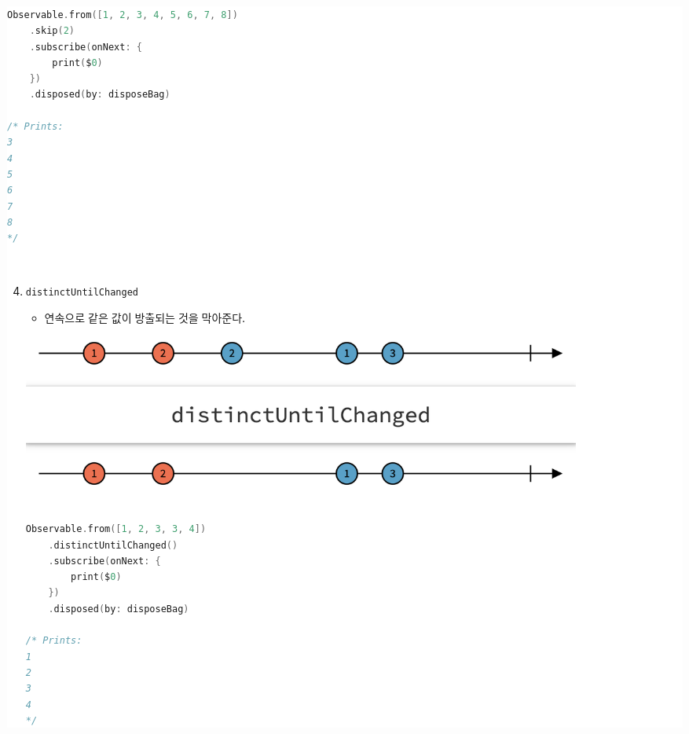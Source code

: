   ```swift
   Observable.from([1, 2, 3, 4, 5, 6, 7, 8])
       .skip(2)
       .subscribe(onNext: {
           print($0)
       })
       .disposed(by: disposeBag)
   
   /* Prints:
   3
   4
   5
   6
   7
   8
   */
   ```

   <br>

4. `distinctUntilChanged`

   * 연속으로 같은 값이 방출되는 것을 막아준다.

   <img src="../images/distinctuntilchanged.png" width="700px">

   ```swift
   Observable.from([1, 2, 3, 3, 4])
       .distinctUntilChanged()
       .subscribe(onNext: {
           print($0)
       })
       .disposed(by: disposeBag)
   
   /* Prints:
   1
   2
   3
   4
   */
   ```
